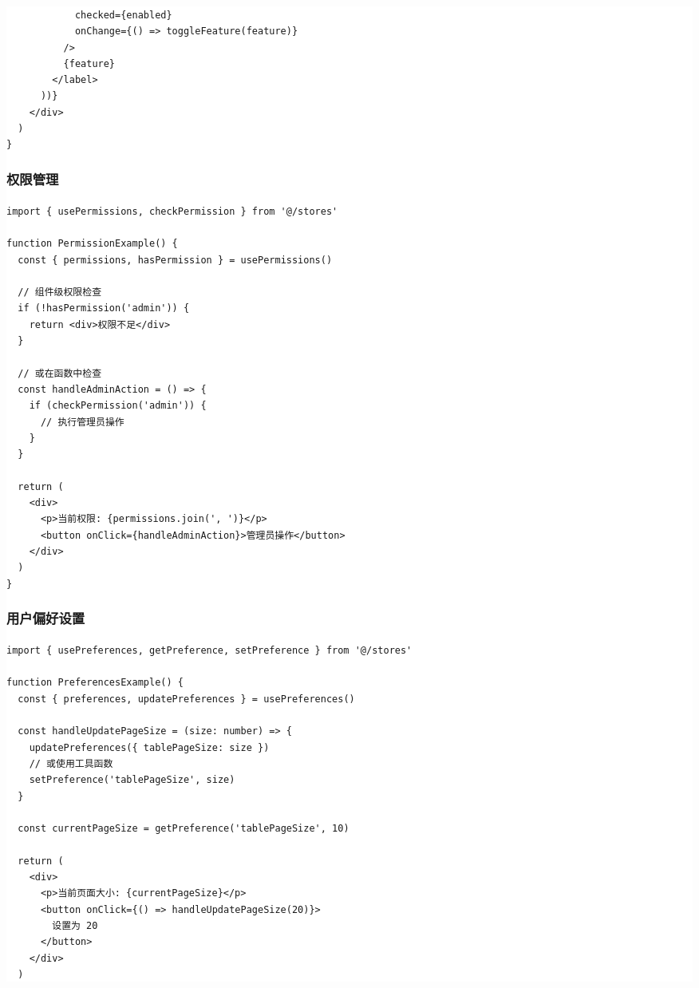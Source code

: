 ```tsx
            checked={enabled}
            onChange={() => toggleFeature(feature)}
          />
          {feature}
        </label>
      ))}
    </div>
  )
}
```

### 权限管理

```tsx
import { usePermissions, checkPermission } from '@/stores'

function PermissionExample() {
  const { permissions, hasPermission } = usePermissions()
  
  // 组件级权限检查
  if (!hasPermission('admin')) {
    return <div>权限不足</div>
  }
  
  // 或在函数中检查
  const handleAdminAction = () => {
    if (checkPermission('admin')) {
      // 执行管理员操作
    }
  }
  
  return (
    <div>
      <p>当前权限: {permissions.join(', ')}</p>
      <button onClick={handleAdminAction}>管理员操作</button>
    </div>
  )
}
```

### 用户偏好设置

```tsx
import { usePreferences, getPreference, setPreference } from '@/stores'

function PreferencesExample() {
  const { preferences, updatePreferences } = usePreferences()
  
  const handleUpdatePageSize = (size: number) => {
    updatePreferences({ tablePageSize: size })
    // 或使用工具函数
    setPreference('tablePageSize', size)
  }
  
  const currentPageSize = getPreference('tablePageSize', 10)
  
  return (
    <div>
      <p>当前页面大小: {currentPageSize}</p>
      <button onClick={() => handleUpdatePageSize(20)}>
        设置为 20
      </button>
    </div>
  )
```